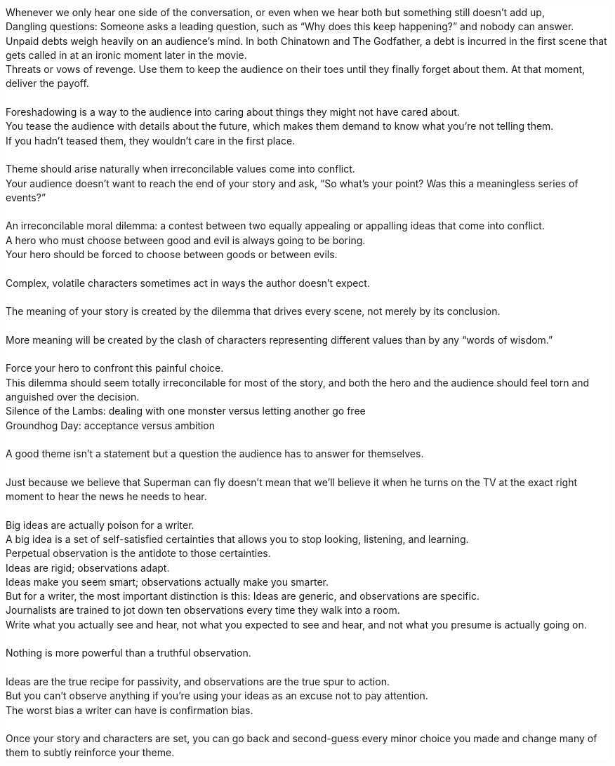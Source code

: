 Whenever we only hear one side of the conversation, or even when we hear both but something still doesn’t add up,<br>
Dangling questions: Someone asks a leading question, such as “Why does this keep happening?” and nobody can answer.<br>
Unpaid debts weigh heavily on an audience’s mind. In both Chinatown and The Godfather, a debt is incurred in the first scene that gets called in at an ironic moment later in the movie.<br>
Threats or vows of revenge. Use them to keep the audience on their toes until they finally forget about them. At that moment, deliver the payoff.<br>
<br>
Foreshadowing is a way to the audience into caring about things they might not have cared about.<br>
You tease the audience with details about the future, which makes them demand to know what you’re not telling them.<br>
If you hadn’t teased them, they wouldn’t care in the first place.<br>
<br>
Theme should arise naturally when irreconcilable values come into conflict.<br>
Your audience doesn’t want to reach the end of your story and ask, “So what’s your point? Was this a meaningless series of events?”<br>
<br>
An irreconcilable moral dilemma: a contest between two equally appealing or appalling ideas that come into conflict.<br>
A hero who must choose between good and evil is always going to be boring.<br>
Your hero should be forced to choose between goods or between evils.<br>
<br>
Complex, volatile characters sometimes act in ways the author doesn’t expect.<br>
<br>
The meaning of your story is created by the dilemma that drives every scene, not merely by its conclusion.<br>
<br>
More meaning will be created by the clash of characters representing different values than by any “words of wisdom.”<br>
<br>
Force your hero to confront this painful choice.<br>
This dilemma should seem totally irreconcilable for most of the story, and both the hero and the audience should feel torn and anguished over the decision.<br>
Silence of the Lambs: dealing with one monster versus letting another go free<br>
Groundhog Day: acceptance versus ambition<br>
<br>
A good theme isn’t a statement but a question the audience has to answer for themselves.<br>
<br>
Just because we believe that Superman can fly doesn’t mean that we’ll believe it when he turns on the TV at the exact right moment to hear the news he needs to hear.<br>
<br>
Big ideas are actually poison for a writer.<br>
A big idea is a set of self-satisfied certainties that allows you to stop looking, listening, and learning.<br>
Perpetual observation is the antidote to those certainties.<br>
Ideas are rigid; observations adapt.<br>
Ideas make you seem smart; observations actually make you smarter.<br>
But for a writer, the most important distinction is this: Ideas are generic, and observations are specific.<br>
Journalists are trained to jot down ten observations every time they walk into a room.<br>
Write what you actually see and hear, not what you expected to see and hear, and not what you presume is actually going on.<br>
<br>
Nothing is more powerful than a truthful observation.<br>
<br>
Ideas are the true recipe for passivity, and observations are the true spur to action.<br>
But you can’t observe anything if you’re using your ideas as an excuse not to pay attention.<br>
The worst bias a writer can have is confirmation bias.<br>
<br>
Once your story and characters are set, you can go back and second-guess every minor choice you made and change many of them to subtly reinforce your theme.<br>